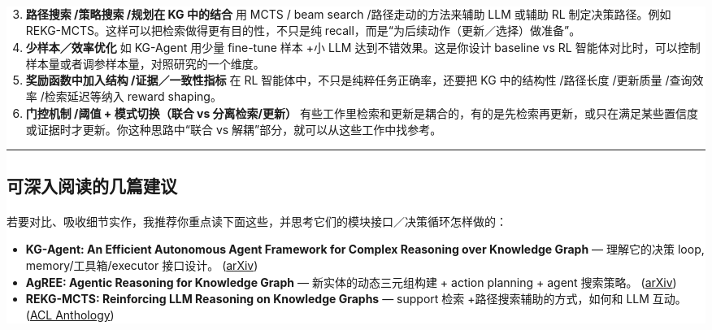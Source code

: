 3. **路径搜索 /策略搜索 /规划在 KG 中的结合**
   用 MCTS / beam search /路径走动的方法来辅助 LLM 或辅助 RL 制定决策路径。例如 REKG-MCTS。这样可以把检索做得更有目的性，不只是纯 recall，而是“为后续动作（更新／选择）做准备”。
4. **少样本／效率优化**
   如 KG-Agent 用少量 fine-tune 样本 +小 LLM 达到不错效果。这是你设计 baseline vs RL 智能体对比时，可以控制样本量或者调参样本量，对照研究的一个维度。
5. **奖励函数中加入结构 /证据／一致性指标**
   在 RL 智能体中，不只是纯粹任务正确率，还要把 KG 中的结构性 /路径长度 /更新质量 /查询效率 /检索延迟等纳入 reward shaping。
6. **门控机制 /阈值 + 模式切换（联合 vs 分离检索/更新）**
   有些工作里检索和更新是耦合的，有的是先检索再更新，或只在满足某些置信度或证据时才更新。你这种思路中“联合 vs 解耦”部分，就可以从这些工作中找参考。

---

## 可深入阅读的几篇建议

若要对比、吸收细节实作，我推荐你重点读下面这些，并思考它们的模块接口／决策循环怎样做的：

* **KG-Agent: An Efficient Autonomous Agent Framework for Complex Reasoning over Knowledge Graph** — 理解它的决策 loop, memory/工具箱/executor 接口设计。 ([arXiv](https://arxiv.org/abs/2402.11163?utm_source=chatgpt.com "KG-Agent: An Efficient Autonomous Agent Framework for Complex Reasoning over Knowledge Graph"))
* **AgREE: Agentic Reasoning for Knowledge Graph** — 新实体的动态三元组构建 + action planning + agent 搜索策略。 ([arXiv](https://arxiv.org/html/2508.04118v1?utm_source=chatgpt.com "AgREE: Agentic Reasoning for Knowledge Graph ..."))
* **REKG-MCTS: Reinforcing LLM Reasoning on Knowledge Graphs** — support 检索 +路径搜索辅助的方式，如何和 LLM 互动。 ([ACL Anthology](https://aclanthology.org/2025.findings-acl.484.pdf?utm_source=chatgpt.com "REKG-MCTS: Reinforcing LLM Reasoning on Knowledge ..."))
